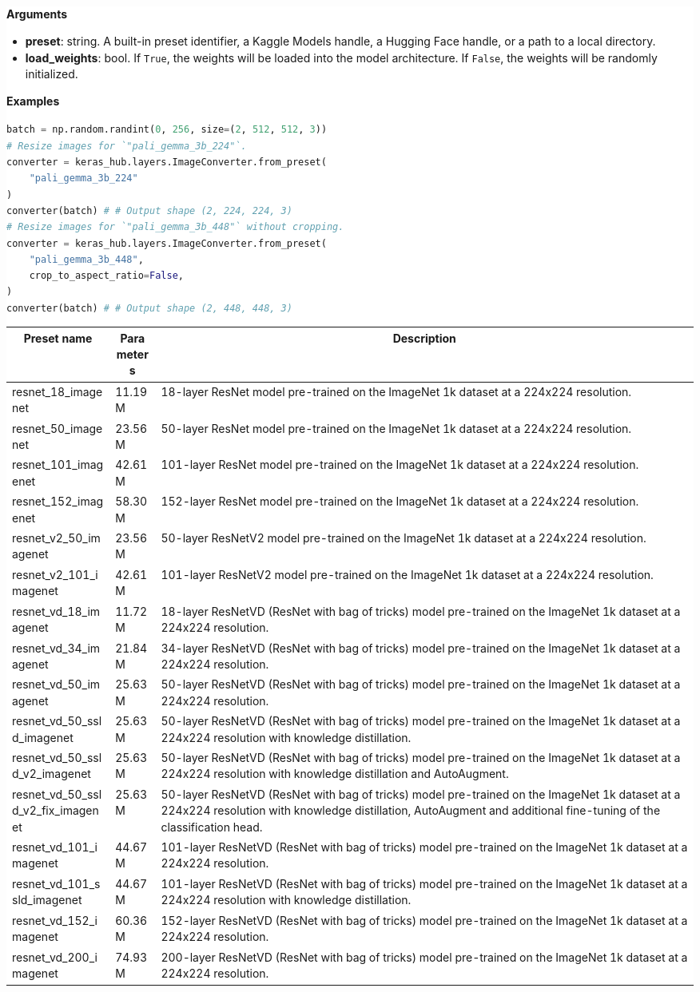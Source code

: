 **Arguments**

- **preset**: string. A built-in preset identifier, a Kaggle Models
  handle, a Hugging Face handle, or a path to a local directory.
- **load_weights**: bool. If `True`, the weights will be loaded into the
  model architecture. If `False`, the weights will be randomly
  initialized.

**Examples**

```python
batch = np.random.randint(0, 256, size=(2, 512, 512, 3))
# Resize images for `"pali_gemma_3b_224"`.
converter = keras_hub.layers.ImageConverter.from_preset(
    "pali_gemma_3b_224"
)
converter(batch) # # Output shape (2, 224, 224, 3)
# Resize images for `"pali_gemma_3b_448"` without cropping.
converter = keras_hub.layers.ImageConverter.from_preset(
    "pali_gemma_3b_448",
    crop_to_aspect_ratio=False,
)
converter(batch) # # Output shape (2, 448, 448, 3)
```

| Preset name                       | Parameters | Description                                                                                                                                                                                                        |
| --------------------------------- | ---------- | ------------------------------------------------------------------------------------------------------------------------------------------------------------------------------------------------------------------ |
| resnet_18_imagenet                | 11.19M     | 18-layer ResNet model pre-trained on the ImageNet 1k dataset at a 224x224 resolution.                                                                                                                              |
| resnet_50_imagenet                | 23.56M     | 50-layer ResNet model pre-trained on the ImageNet 1k dataset at a 224x224 resolution.                                                                                                                              |
| resnet_101_imagenet               | 42.61M     | 101-layer ResNet model pre-trained on the ImageNet 1k dataset at a 224x224 resolution.                                                                                                                             |
| resnet_152_imagenet               | 58.30M     | 152-layer ResNet model pre-trained on the ImageNet 1k dataset at a 224x224 resolution.                                                                                                                             |
| resnet_v2_50_imagenet             | 23.56M     | 50-layer ResNetV2 model pre-trained on the ImageNet 1k dataset at a 224x224 resolution.                                                                                                                            |
| resnet_v2_101_imagenet            | 42.61M     | 101-layer ResNetV2 model pre-trained on the ImageNet 1k dataset at a 224x224 resolution.                                                                                                                           |
| resnet_vd_18_imagenet             | 11.72M     | 18-layer ResNetVD (ResNet with bag of tricks) model pre-trained on the ImageNet 1k dataset at a 224x224 resolution.                                                                                                |
| resnet_vd_34_imagenet             | 21.84M     | 34-layer ResNetVD (ResNet with bag of tricks) model pre-trained on the ImageNet 1k dataset at a 224x224 resolution.                                                                                                |
| resnet_vd_50_imagenet             | 25.63M     | 50-layer ResNetVD (ResNet with bag of tricks) model pre-trained on the ImageNet 1k dataset at a 224x224 resolution.                                                                                                |
| resnet_vd_50_ssld_imagenet        | 25.63M     | 50-layer ResNetVD (ResNet with bag of tricks) model pre-trained on the ImageNet 1k dataset at a 224x224 resolution with knowledge distillation.                                                                    |
| resnet_vd_50_ssld_v2_imagenet     | 25.63M     | 50-layer ResNetVD (ResNet with bag of tricks) model pre-trained on the ImageNet 1k dataset at a 224x224 resolution with knowledge distillation and AutoAugment.                                                    |
| resnet_vd_50_ssld_v2_fix_imagenet | 25.63M     | 50-layer ResNetVD (ResNet with bag of tricks) model pre-trained on the ImageNet 1k dataset at a 224x224 resolution with knowledge distillation, AutoAugment and additional fine-tuning of the classification head. |
| resnet_vd_101_imagenet            | 44.67M     | 101-layer ResNetVD (ResNet with bag of tricks) model pre-trained on the ImageNet 1k dataset at a 224x224 resolution.                                                                                               |
| resnet_vd_101_ssld_imagenet       | 44.67M     | 101-layer ResNetVD (ResNet with bag of tricks) model pre-trained on the ImageNet 1k dataset at a 224x224 resolution with knowledge distillation.                                                                   |
| resnet_vd_152_imagenet            | 60.36M     | 152-layer ResNetVD (ResNet with bag of tricks) model pre-trained on the ImageNet 1k dataset at a 224x224 resolution.                                                                                               |
| resnet_vd_200_imagenet            | 74.93M     | 200-layer ResNetVD (ResNet with bag of tricks) model pre-trained on the ImageNet 1k dataset at a 224x224 resolution.                                                                                               |
